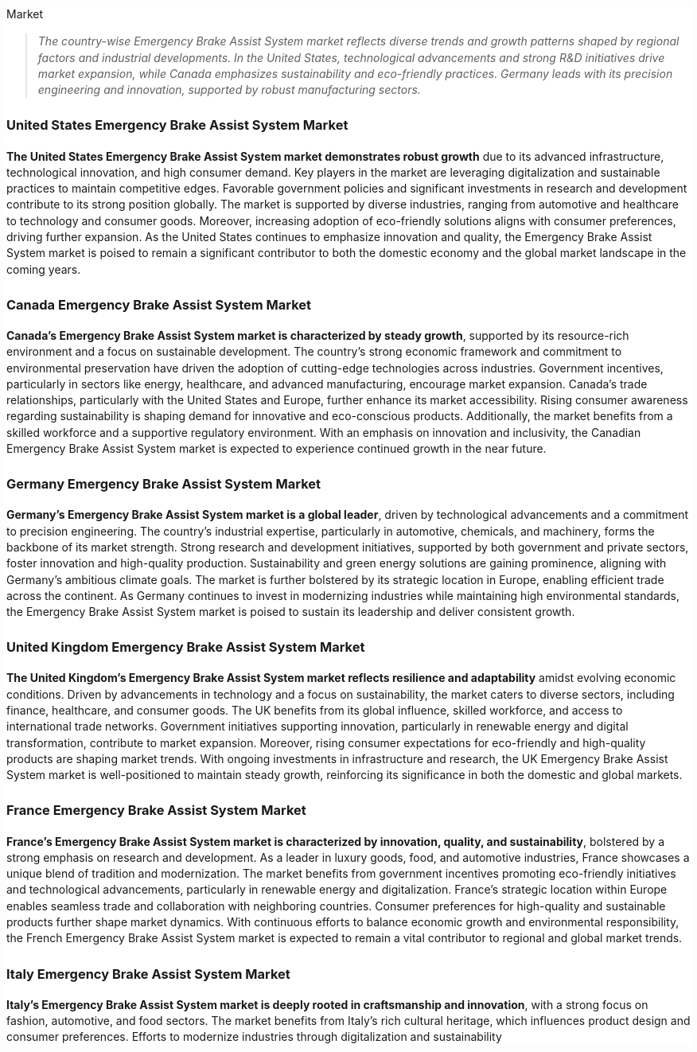 Market<br /></span></h1><blockquote><p><em><span class="">The country-wise Emergency Brake Assist System market reflects diverse trends and growth patterns shaped by regional factors and industrial developments. In the United States, technological advancements and strong R&amp;D initiatives drive market expansion, while Canada emphasizes sustainability and eco-friendly practices. Germany leads with its precision engineering and innovation, supported by robust manufacturing sectors.</span></em></p></blockquote><h3><strong>United States Emergency Brake Assist System Market</strong></h3><p><strong>The United States Emergency Brake Assist System market demonstrates robust growth</strong> due to its advanced infrastructure, technological innovation, and high consumer demand. Key players in the market are leveraging digitalization and sustainable practices to maintain competitive edges. Favorable government policies and significant investments in research and development contribute to its strong position globally. The market is supported by diverse industries, ranging from automotive and healthcare to technology and consumer goods. Moreover, increasing adoption of eco-friendly solutions aligns with consumer preferences, driving further expansion. As the United States continues to emphasize innovation and quality, the Emergency Brake Assist System market is poised to remain a significant contributor to both the domestic economy and the global market landscape in the coming years.</p><h3><strong>Canada Emergency Brake Assist System Market</strong></h3><p><strong>Canada&rsquo;s Emergency Brake Assist System market is characterized by steady growth</strong>, supported by its resource-rich environment and a focus on sustainable development. The country&rsquo;s strong economic framework and commitment to environmental preservation have driven the adoption of cutting-edge technologies across industries. Government incentives, particularly in sectors like energy, healthcare, and advanced manufacturing, encourage market expansion. Canada&rsquo;s trade relationships, particularly with the United States and Europe, further enhance its market accessibility. Rising consumer awareness regarding sustainability is shaping demand for innovative and eco-conscious products. Additionally, the market benefits from a skilled workforce and a supportive regulatory environment. With an emphasis on innovation and inclusivity, the Canadian Emergency Brake Assist System market is expected to experience continued growth in the near future.</p><h3><strong>Germany Emergency Brake Assist System Market</strong></h3><p><strong>Germany&rsquo;s Emergency Brake Assist System market is a global leader</strong>, driven by technological advancements and a commitment to precision engineering. The country&rsquo;s industrial expertise, particularly in automotive, chemicals, and machinery, forms the backbone of its market strength. Strong research and development initiatives, supported by both government and private sectors, foster innovation and high-quality production. Sustainability and green energy solutions are gaining prominence, aligning with Germany&rsquo;s ambitious climate goals. The market is further bolstered by its strategic location in Europe, enabling efficient trade across the continent. As Germany continues to invest in modernizing industries while maintaining high environmental standards, the Emergency Brake Assist System market is poised to sustain its leadership and deliver consistent growth.</p><h3><strong>United Kingdom Emergency Brake Assist System Market</strong></h3><p><strong>The United Kingdom&rsquo;s Emergency Brake Assist System market reflects resilience and adaptability</strong> amidst evolving economic conditions. Driven by advancements in technology and a focus on sustainability, the market caters to diverse sectors, including finance, healthcare, and consumer goods. The UK benefits from its global influence, skilled workforce, and access to international trade networks. Government initiatives supporting innovation, particularly in renewable energy and digital transformation, contribute to market expansion. Moreover, rising consumer expectations for eco-friendly and high-quality products are shaping market trends. With ongoing investments in infrastructure and research, the UK Emergency Brake Assist System market is well-positioned to maintain steady growth, reinforcing its significance in both the domestic and global markets.</p><h3><strong>France Emergency Brake Assist System Market</strong></h3><p><strong>France&rsquo;s Emergency Brake Assist System market is characterized by innovation, quality, and sustainability</strong>, bolstered by a strong emphasis on research and development. As a leader in luxury goods, food, and automotive industries, France showcases a unique blend of tradition and modernization. The market benefits from government incentives promoting eco-friendly initiatives and technological advancements, particularly in renewable energy and digitalization. France&rsquo;s strategic location within Europe enables seamless trade and collaboration with neighboring countries. Consumer preferences for high-quality and sustainable products further shape market dynamics. With continuous efforts to balance economic growth and environmental responsibility, the French Emergency Brake Assist System market is expected to remain a vital contributor to regional and global market trends.</p><h3><strong>Italy Emergency Brake Assist System Market</strong></h3><p><strong>Italy&rsquo;s Emergency Brake Assist System market is deeply rooted in craftsmanship and innovation</strong>, with a strong focus on fashion, automotive, and food sectors. The market benefits from Italy&rsquo;s rich cultural heritage, which influences product design and consumer preferences. Efforts to modernize industries through digitalization and sustainability
